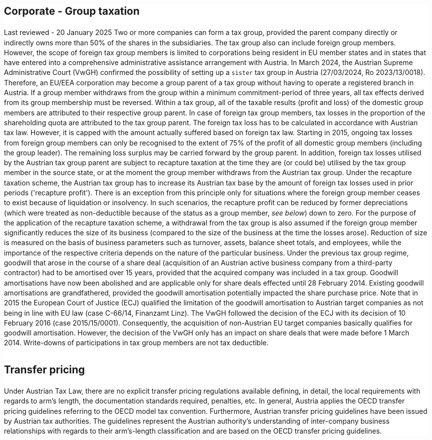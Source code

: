 ## Corporate - Group taxation
Last reviewed - 20 January 2025
Two or more companies can form a tax group, provided the parent company directly or indirectly owns more than 50% of the shares in the subsidiaries. The tax group also can include foreign group members. However, the scope of foreign tax group members is limited to corporations being resident in EU member states and in states that have entered into a comprehensive administrative assistance arrangement with Austria. In March 2024, the Austrian Supreme Administrative Court (VwGH) confirmed the possibility of setting up a `sister` tax group in Austria (27/03/2024, Ro 2023/13/0018). Therefore, an EU/EEA corporation may become a group parent of a tax group without having to operate a registered branch in Austria. If a group member withdraws from the group within a minimum commitment-period of three years, all tax effects derived from its group membership must be reversed.
Within a tax group, all of the taxable results (profit and loss) of the domestic group members are attributed to their respective group parent. In case of foreign tax group members, tax losses in the proportion of the shareholding quota are attributed to the tax group parent. The foreign tax loss has to be calculated in accordance with Austrian tax law. However, it is capped with the amount actually suffered based on foreign tax law. Starting in 2015, ongoing tax losses from foreign group members can only be recognised to the extent of 75% of the profit of all domestic group members (including the group leader). The remaining loss surplus may be carried forward by the group parent. In addition, foreign tax losses utilised by the Austrian tax group parent are subject to recapture taxation at the time they are (or could be) utilised by the tax group member in the source state, or at the moment the group member withdraws from the Austrian tax group. Under the recapture taxation scheme, the Austrian tax group has to increase its Austrian tax base by the amount of foreign tax losses used in prior periods ('recapture profit'). There is an exception from this principle only for situations where the foreign group member ceases to exist because of liquidation or insolvency. In such scenarios, the recapture profit can be reduced by former depreciations (which were treated as non-deductible because of the status as a group member, *see below*) down to zero.
For the purpose of the application of the recapture taxation scheme, a withdrawal from the tax group is also assumed if the foreign group member significantly reduces the size of its business (compared to the size of the business at the time the losses arose). Reduction of size is measured on the basis of business parameters such as turnover, assets, balance sheet totals, and employees, while the importance of the respective criteria depends on the nature of the particular business.
Under the previous tax group regime, goodwill that arose in the course of a share deal (acquisition of an Austrian active business company from a third-party contractor) had to be amortised over 15 years, provided that the acquired company was included in a tax group. Goodwill amortisations have now been abolished and are applicable only for share deals effected until 28 February 2014. Existing goodwill amortisations are grandfathered, provided the goodwill amortisation potentially impacted the share purchase price.
Note that in 2015 the European Court of Justice (ECJ) qualified the limitation of the goodwill amortisation to Austrian target companies as not being in line with EU law (case C-66/14, Finanzamt Linz). The VwGH followed the decision of the ECJ with its decision of 10 February 2016 (case 2015/15/0001).
Consequently, the acquisition of non-Austrian EU target companies basically qualifies for goodwill amortisation. However, the decision of the VwGH only has an impact on share deals that were made before 1 March 2014.
Write-downs of participations in tax group members are not tax deductible.
## Transfer pricing
Under Austrian Tax Law, there are no explicit transfer pricing regulations available defining, in detail, the local requirements with regards to arm’s length, the documentation standards required, penalties, etc. In general, Austria applies the OECD transfer pricing guidelines referring to the OECD model tax convention. Furthermore, Austrian transfer pricing guidelines have been issued by Austrian tax authorities. The guidelines represent the Austrian authority’s understanding of inter-company business relationships with regards to their arm’s-length classification and are based on the OECD transfer pricing guidelines.